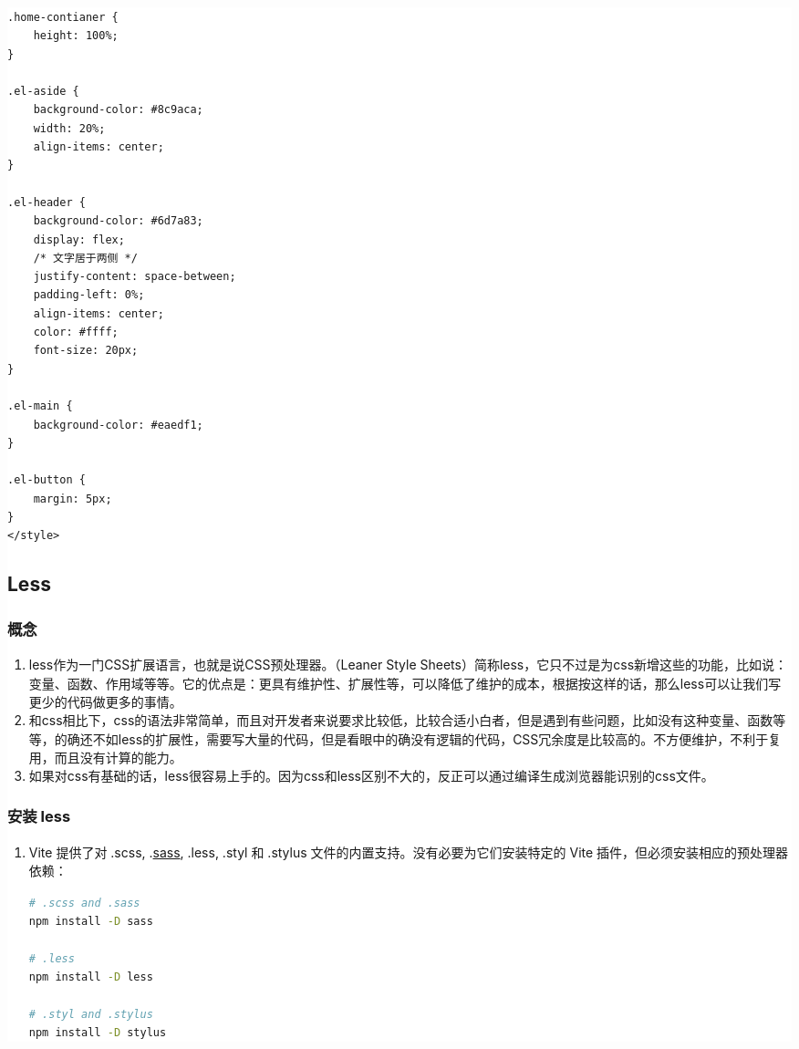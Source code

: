 ~~~vue
.home-contianer {
    height: 100%;
}

.el-aside {
    background-color: #8c9aca;
    width: 20%;
    align-items: center;
}

.el-header {
    background-color: #6d7a83;
    display: flex;
    /* 文字居于两侧 */
    justify-content: space-between;
    padding-left: 0%;
    align-items: center;
    color: #ffff;
    font-size: 20px;
}

.el-main {
    background-color: #eaedf1;
}

.el-button {
    margin: 5px;
}
</style>

~~~



## Less

### 概念

1. less作为一门CSS扩展语言，也就是说CSS预处理器。（Leaner Style Sheets）简称less，它只不过是为css新增这些的功能，比如说：变量、函数、作用域等等。它的优点是：更具有维护性、扩展性等，可以降低了维护的成本，根据按这样的话，那么less可以让我们写更少的代码做更多的事情。
2. 和css相比下，css的语法非常简单，而且对开发者来说要求比较低，比较合适小白者，但是遇到有些问题，比如没有这种变量、函数等等，的确还不如less的扩展性，需要写大量的代码，但是看眼中的确没有逻辑的代码，CSS冗余度是比较高的。不方便维护，不利于复用，而且没有计算的能力。
3. 如果对css有基础的话，less很容易上手的。因为css和less区别不大的，反正可以通过编译生成浏览器能识别的css文件。

### 安装 less

1. Vite 提供了对 .scss, .[sass](https://so.csdn.net/so/search?q=sass&spm=1001.2101.3001.7020), .less, .styl 和 .stylus 文件的内置支持。没有必要为它们安装特定的 Vite 插件，但必须安装相应的预处理器依赖：

   ~~~bash
   # .scss and .sass
   npm install -D sass
   
   # .less
   npm install -D less
   
   # .styl and .stylus
   npm install -D stylus
   
   ~~~
